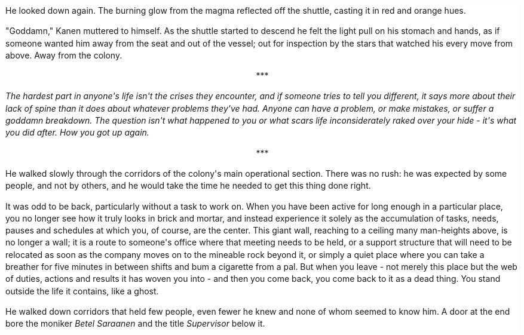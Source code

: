 <p></p>

<p>He looked down again. The burning glow
from the magma reflected off the shuttle, casting it in red and orange hues.</p>

<p></p>

<p>"Goddamn," Kanen muttered to
himself. As the shuttle started to descend he felt the light pull on his
stomach and hands, as if someone wanted him away from the seat and out of the
vessel; out for inspection by the stars that watched his every move from above.
Away from the colony.</p>

<p></p>

<p align="center" style="text-align:center">***</p>

<p></p>

<p><i>The hardest part in anyone's life
isn't the crises they encounter, and if someone tries to tell you different, it
says more about their lack of spine than it does about whatever problems
they've had. Anyone can have a problem, or make mistakes, or suffer a goddamn
breakdown. The question isn't what happened to you or what scars life
inconsiderately raked over your hide - it's what you did after. How you got up
again.</i></p>

<p></p>

<p align="center" style="text-align:center">***</p>

<p></p>

<p>He walked slowly through the corridors
of the colony's main operational section. There was no rush: he was expected by
some people, and not by others, and he would take the time he needed to get
this thing done right.</p>

<p></p>

<p>It was odd to be back, particularly
without a task to work on. When you have been active for long enough in a
particular place, you no longer see how it truly looks in brick and mortar, and
instead experience it solely as the accumulation of tasks, needs, pauses and
schedules at which you, of course, are the center. This giant wall, reaching to
a ceiling many man-heights above, is no longer a wall; it is a route to someone's
office where that meeting needs to be held, or a support structure that will
need to be relocated as soon as the company moves on to the mineable rock
beyond it, or simply a quiet place where you can take a breather for five
minutes in between shifts and bum a cigarette from a pal. But when you leave -
not merely this place but the web of duties, actions and results it has woven
you into - and then you come back, you come back to it as a dead thing. You
stand outside the life it contains, like a ghost. </p>

<p></p>

<p>He walked down corridors that held few people,
even fewer he knew and none of whom seemed to know him. A door at the end bore
the moniker <i>Betel Saraanen</i> and the title <i>Supervisor</i> below it. </p>
